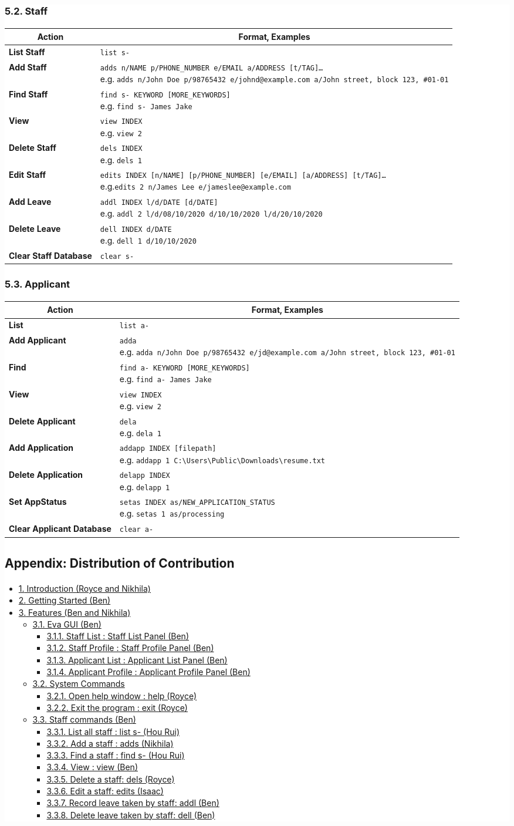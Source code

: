### 5.2. Staff

| Action          | Format, Examples                                                                                                                                        |
|-----------------|---------------------------------------------------------------------------------------------------------------------------------------------------------|
| **List Staff**  | `list s-`   
| **Add Staff**    | `adds n/NAME p/PHONE_NUMBER e/EMAIL a/ADDRESS [t/TAG]…​` <br> e.g. `adds n/John Doe p/98765432 e/johnd@example.com a/John street, block 123, #01-01` |
| **Find Staff**   | `find s- KEYWORD [MORE_KEYWORDS]`<br> e.g. `find s- James Jake`                                                                 |
| **View**        | `view INDEX`<br> e.g. `view 2`                                                                                            |
| **Delete Staff** | `dels INDEX`<br> e.g. `dels 1`         
| **Edit Staff**   | `edits INDEX [n/NAME] [p/PHONE_NUMBER] [e/EMAIL] [a/ADDRESS] [t/TAG]…​`<br> e.g.`edits 2 n/James Lee e/jameslee@example.com` |
| **Add Leave**    | `addl INDEX l/d/DATE [d/DATE]` <br> e.g. `addl 2 l/d/08/10/2020 d/10/10/2020 l/d/20/10/2020`                                                   |
| **Delete Leave** | `dell INDEX d/DATE`<br> e.g. `dell 1 d/10/10/2020`                                                                                       |
| **Clear Staff Database** | `clear s-`         |

### 5.3. Applicant

| Action                | Format, Examples                                                                                                 |
|-----------------------|--------------------------------------------------------------------------------------------|
| **List** | `list a-`   
| **Add Applicant**      | `adda` <br> e.g. `adda n/John Doe p/98765432 e/jd@example.com a/John street, block 123, #01-01` |
| **Find** | `find a- KEYWORD [MORE_KEYWORDS]`<br> e.g. `find a- James Jake`                                                                 |
| **View** | `view INDEX`<br> e.g. `view 2`                                                                                            |
| **Delete Applicant**   | `dela` <br> e.g. `dela 1`                                                                       |
| **Add Application**    | `addapp INDEX [filepath]` <br> e.g. `addapp 1 C:\Users\Public\Downloads\resume.txt`             |
| **Delete Application** | `delapp INDEX` <br> e.g. `delapp 1`                                                       |
| **Set AppStatus**      | `setas INDEX as/NEW_APPLICATION_STATUS` <br> e.g. `setas 1 as/processing`                               |
| **Clear Applicant Database** | `clear a-`         |

## Appendix: Distribution of Contribution

* [<span>1.</span> Introduction (Royce and Nikhila)](#1-introduction)
* [<span>2.</span> Getting Started (Ben)](#2-getting-started)
* [<span>3.</span> Features (Ben and Nikhila)](#3-features)
    * [3.1. Eva GUI (Ben)](#31-eva-gui)
        * [3.1.1. Staff List : Staff List Panel (Ben)](#311-staff-list--staff-list-panel)
        * [3.1.2. Staff Profile : Staff Profile Panel (Ben)](#312-staff-profile--staff-profile-panel)
        * [3.1.3. Applicant List : Applicant List Panel (Ben)](#313-applicant-list--applicant-list-panel)
        * [3.1.4. Applicant Profile : Applicant Profile Panel (Ben)](#314-applicant-profile--applicant-profile-panel)
    * [3.2. System Commands](#32-system-commands)
        * [3.2.1. Open help window : help (Royce)](#321-open-help-window--help)
        * [3.2.2. Exit the program : exit (Royce)](#322-exit-the-program--exit)
    * [3.3. Staff commands (Ben)](#33-staff-commands)
        * [3.3.1. List all staff : list s- (Hou Rui)](#331-list-all-staff--list-s-)
        * [3.3.2. Add a staff : adds (Nikhila)](#332-add-a-staff--adds)
        * [3.3.3. Find a staff : find s- (Hou Rui)](#333-find-a-staff--find-s-)
        * [3.3.4. View : view (Ben)](#334-view--view)
        * [3.3.5. Delete a staff: dels (Royce)](#335-delete-a-staff-dels)
        * [3.3.6. Edit a staff: edits (Isaac)](#336-edit-a-staff-edits)
        * [3.3.7. Record leave taken by staff: addl (Ben)](#337-record-leave-taken-by-staff-addl)
        * [3.3.8. Delete leave taken by staff: dell (Ben)](#338-delete-leave-taken-by-staff-dell)